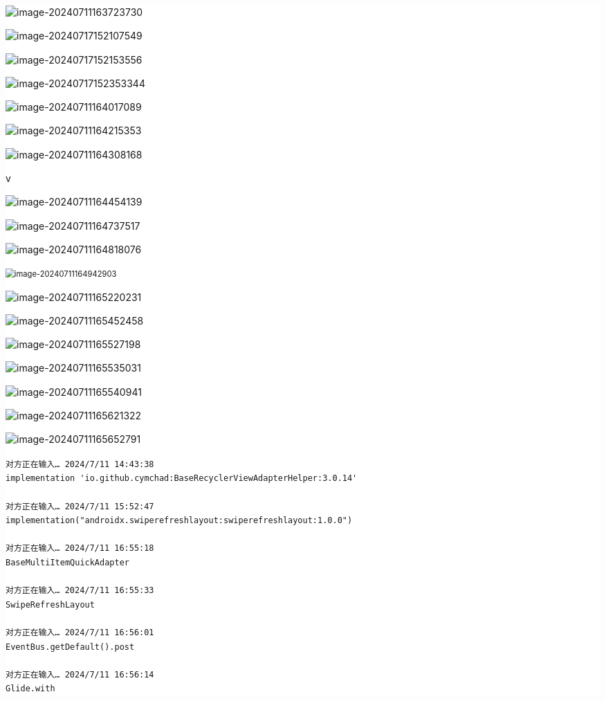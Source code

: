 ![image-20240711163723730](https://cdn.jsdelivr.net/gh/kennems/blog-image/image-20240711163723730.png)

![image-20240717152107549](https://cdn.jsdelivr.net/gh/kennems/blog-image/image-20240717152107549.png)

![image-20240717152153556](https://cdn.jsdelivr.net/gh/kennems/blog-image/image-20240717152153556.png)

![image-20240717152353344](https://cdn.jsdelivr.net/gh/kennems/blog-image/image-20240717152353344.png)

![image-20240711164017089](https://cdn.jsdelivr.net/gh/kennems/blog-image/image-20240711164017089.png)

![image-20240711164215353](https://cdn.jsdelivr.net/gh/kennems/blog-image/image-20240711164215353.png)

![image-20240711164308168](https://cdn.jsdelivr.net/gh/kennems/blog-image/image-20240711164308168.png)

v

![image-20240711164454139](https://cdn.jsdelivr.net/gh/kennems/blog-image/image-20240711164454139.png)

![image-20240711164737517](https://cdn.jsdelivr.net/gh/kennems/blog-image/image-20240711164737517.png)

![image-20240711164818076](https://cdn.jsdelivr.net/gh/kennems/blog-image/image-20240711164818076.png)

<img src="https://cdn.jsdelivr.net/gh/kennems/blog-image/image-20240711164942903.png" alt="image-20240711164942903" style="zoom: 80%;" />

![image-20240711165220231](https://cdn.jsdelivr.net/gh/kennems/blog-image/image-20240711165220231.png)

![image-20240711165452458](https://cdn.jsdelivr.net/gh/kennems/blog-image/image-20240711165452458.png)

![image-20240711165527198](https://cdn.jsdelivr.net/gh/kennems/blog-image/image-20240711165527198.png)

![image-20240711165535031](https://cdn.jsdelivr.net/gh/kennems/blog-image/image-20240711165535031.png)

![image-20240711165540941](https://cdn.jsdelivr.net/gh/kennems/blog-image/image-20240711165540941.png)

![image-20240711165621322](https://cdn.jsdelivr.net/gh/kennems/blog-image/image-20240711165621322.png)

![image-20240711165652791](https://cdn.jsdelivr.net/gh/kennems/blog-image/image-20240711165652791.png)





```
对方正在输入… 2024/7/11 14:43:38
implementation 'io.github.cymchad:BaseRecyclerViewAdapterHelper:3.0.14'

对方正在输入… 2024/7/11 15:52:47
implementation("androidx.swiperefreshlayout:swiperefreshlayout:1.0.0")

对方正在输入… 2024/7/11 16:55:18
BaseMultiItemQuickAdapter

对方正在输入… 2024/7/11 16:55:33
SwipeRefreshLayout

对方正在输入… 2024/7/11 16:56:01
EventBus.getDefault().post

对方正在输入… 2024/7/11 16:56:14
Glide.with
```

